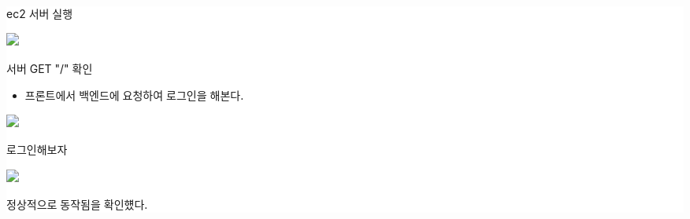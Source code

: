
ec2 서버 실행

![](https://velog.velcdn.com/images/dnehgus6975/post/5a27f4c8-011e-430a-94d8-ff7cfb95e467/image.png)

서버  GET "/" 확인

- 프론트에서 백엔드에 요청하여 로그인을 해본다.

![](https://velog.velcdn.com/images/dnehgus6975/post/b789c0c1-39e6-43c4-ac8e-e794fa970c49/image.png)

로그인해보자

![](https://velog.velcdn.com/images/dnehgus6975/post/d62765f9-1c66-4d2e-b90b-4c6dc40cdc8c/image.png)

정상적으로 동작됨을 확인헀다.

